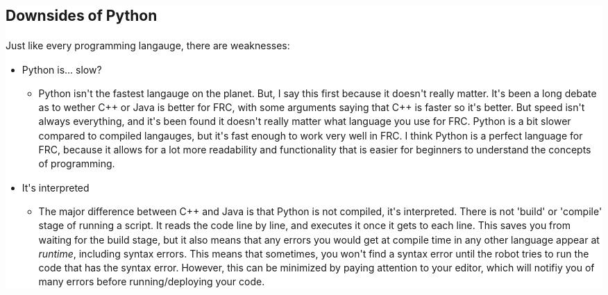 ## Downsides of Python

Just like every programming langauge, there are weaknesses:

- Python is... slow?
  - Python isn't the fastest langauge on the planet. But, I say this first because it doesn't really matter. It's been a long debate as to wether C++ or Java is better for FRC, with some arguments saying that C++ is faster so it's better. But speed isn't always everything, and it's been found it doesn't really matter what language you use for FRC. Python is a bit slower compared to compiled langauges, but it's fast enough to work very well in FRC. I think Python is a perfect language for FRC, because it allows for a lot more readability and functionality that is easier for beginners to understand the concepts of programming.

- It's interpreted
  - The major difference between C++ and Java is that Python is not compiled, it's interpreted. There is not 'build' or 'compile' stage of running a script. It reads the code line by line, and executes it once it gets to each line. This saves you from waiting for the build stage, but it also means that any errors you would get at compile time in any other language appear at *runtime*, including syntax errors. This means that sometimes, you won't find a syntax error until the robot tries to run the code that has the syntax error. However, this can be minimized by paying attention to your editor, which will notifiy you of many errors before running/deploying your code.